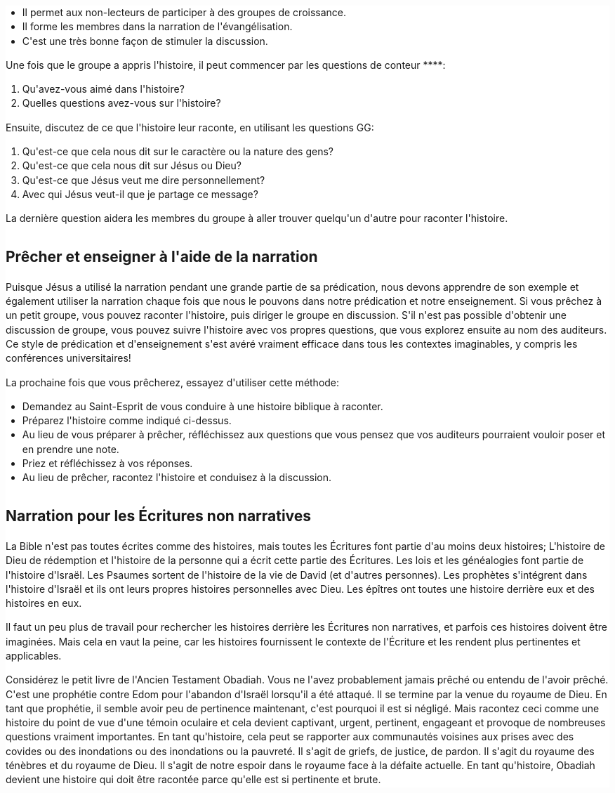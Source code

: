 -   Il permet aux non-lecteurs de participer à des groupes de croissance.
-   Il forme les membres dans la narration de l'évangélisation.
-   C'est une très bonne façon de stimuler la discussion.

Une fois que le groupe a appris l'histoire, il peut commencer par les questions de conteur ****:

1.  Qu'avez-vous aimé dans l'histoire?
2.  Quelles questions avez-vous sur l'histoire?

Ensuite, discutez de ce que l'histoire leur raconte, en utilisant les questions GG:

1.  Qu'est-ce que cela nous dit sur le caractère ou la nature des gens?
2.  Qu'est-ce que cela nous dit sur Jésus ou Dieu?
3.  Qu'est-ce que Jésus veut me dire personnellement?
4.  Avec qui Jésus veut-il que je partage ce message?

La dernière question aidera les membres du groupe à aller trouver quelqu'un d'autre pour raconter l'histoire.

## Prêcher et enseigner à l'aide de la narration

Puisque Jésus a utilisé la narration pendant une grande partie de sa prédication, nous devons apprendre de son exemple et également utiliser la narration chaque fois que nous le pouvons dans notre prédication et notre enseignement. Si vous prêchez à un petit groupe, vous pouvez raconter l'histoire, puis diriger le groupe en discussion. S'il n'est pas possible d'obtenir une discussion de groupe, vous pouvez suivre l'histoire avec vos propres questions, que vous explorez ensuite au nom des auditeurs. Ce style de prédication et d'enseignement s'est avéré vraiment efficace dans tous les contextes imaginables, y compris les conférences universitaires!

La prochaine fois que vous prêcherez, essayez d'utiliser cette méthode:

-   Demandez au Saint-Esprit de vous conduire à une histoire biblique à raconter.
-   Préparez l'histoire comme indiqué ci-dessus.
-   Au lieu de vous préparer à prêcher, réfléchissez aux questions que vous pensez que vos auditeurs pourraient vouloir poser et en prendre une note.
-   Priez et réfléchissez à vos réponses.
-   Au lieu de prêcher, racontez l'histoire et conduisez à la discussion.

## Narration pour les Écritures non narratives

La Bible n'est pas toutes écrites comme des histoires, mais toutes les Écritures font partie d'au moins deux histoires; L'histoire de Dieu de rédemption et l'histoire de la personne qui a écrit cette partie des Écritures. Les lois et les généalogies font partie de l'histoire d'Israël. Les Psaumes sortent de l'histoire de la vie de David (et d'autres personnes). Les prophètes s'intégrent dans l'histoire d'Israël et ils ont leurs propres histoires personnelles avec Dieu. Les épîtres ont toutes une histoire derrière eux et des histoires en eux.

Il faut un peu plus de travail pour rechercher les histoires derrière les Écritures non narratives, et parfois ces histoires doivent être imaginées. Mais cela en vaut la peine, car les histoires fournissent le contexte de l'Écriture et les rendent plus pertinentes et applicables.

Considérez le petit livre de l'Ancien Testament Obadiah. Vous ne l'avez probablement jamais prêché ou entendu de l'avoir prêché. C'est une prophétie contre Edom pour l'abandon d'Israël lorsqu'il a été attaqué. Il se termine par la venue du royaume de Dieu. En tant que prophétie, il semble avoir peu de pertinence maintenant, c'est pourquoi il est si négligé. Mais racontez ceci comme une histoire du point de vue d'une témoin oculaire et cela devient captivant, urgent, pertinent, engageant et provoque de nombreuses questions vraiment importantes. En tant qu'histoire, cela peut se rapporter aux communautés voisines aux prises avec des covides ou des inondations ou des inondations ou la pauvreté. Il s'agit de griefs, de justice, de pardon. Il s'agit du royaume des ténèbres et du royaume de Dieu. Il s'agit de notre espoir dans le royaume face à la défaite actuelle. En tant qu'histoire, Obadiah devient une histoire qui doit être racontée parce qu'elle est si pertinente et brute.

